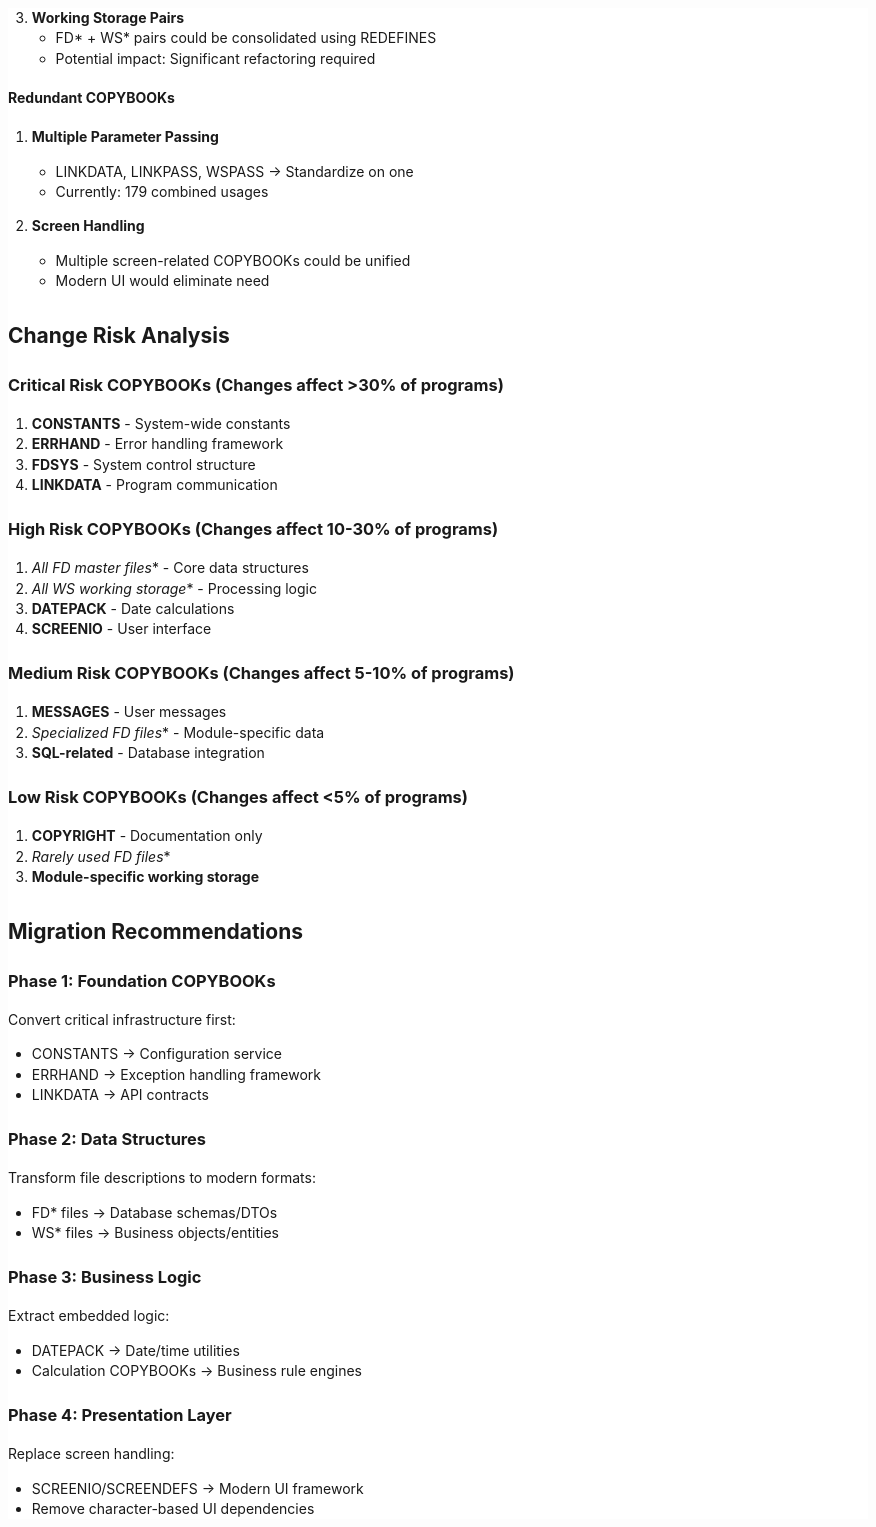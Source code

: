 3. **Working Storage Pairs**
   - FD* + WS* pairs could be consolidated using REDEFINES
   - Potential impact: Significant refactoring required

#### Redundant COPYBOOKs
1. **Multiple Parameter Passing**
   - LINKDATA, LINKPASS, WSPASS → Standardize on one
   - Currently: 179 combined usages

2. **Screen Handling**
   - Multiple screen-related COPYBOOKs could be unified
   - Modern UI would eliminate need

## Change Risk Analysis

### Critical Risk COPYBOOKs (Changes affect >30% of programs)
1. **CONSTANTS** - System-wide constants
2. **ERRHAND** - Error handling framework
3. **FDSYS** - System control structure
4. **LINKDATA** - Program communication

### High Risk COPYBOOKs (Changes affect 10-30% of programs)
1. **All FD* master files** - Core data structures
2. **All WS* working storage** - Processing logic
3. **DATEPACK** - Date calculations
4. **SCREENIO** - User interface

### Medium Risk COPYBOOKs (Changes affect 5-10% of programs)
1. **MESSAGES** - User messages
2. **Specialized FD* files** - Module-specific data
3. **SQL-related** - Database integration

### Low Risk COPYBOOKs (Changes affect <5% of programs)
1. **COPYRIGHT** - Documentation only
2. **Rarely used FD* files**
3. **Module-specific working storage**

## Migration Recommendations

### Phase 1: Foundation COPYBOOKs
Convert critical infrastructure first:
- CONSTANTS → Configuration service
- ERRHAND → Exception handling framework
- LINKDATA → API contracts

### Phase 2: Data Structures
Transform file descriptions to modern formats:
- FD* files → Database schemas/DTOs
- WS* files → Business objects/entities

### Phase 3: Business Logic
Extract embedded logic:
- DATEPACK → Date/time utilities
- Calculation COPYBOOKs → Business rule engines

### Phase 4: Presentation Layer
Replace screen handling:
- SCREENIO/SCREENDEFS → Modern UI framework
- Remove character-based UI dependencies
